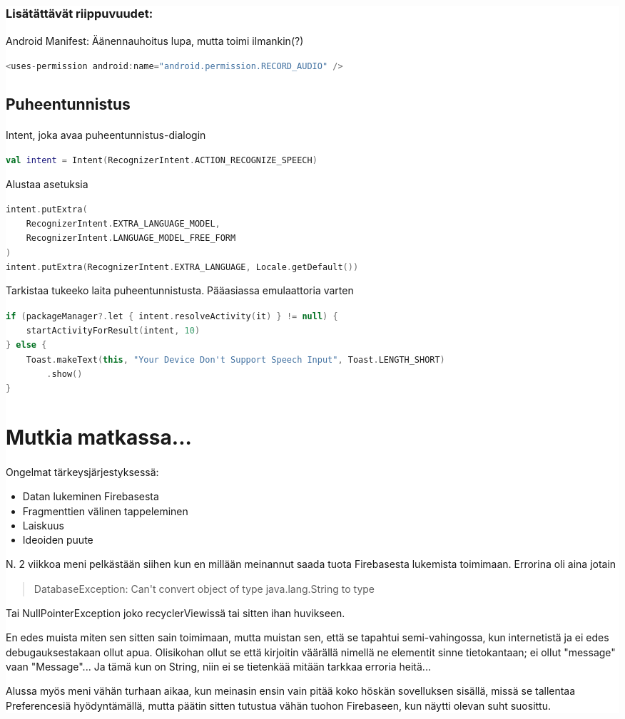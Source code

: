 ### Lisätättävät riippuvuudet:

Android Manifest:
Äänennauhoitus lupa, mutta toimi ilmankin(?)
```kotlin
<uses-permission android:name="android.permission.RECORD_AUDIO" />
```

## Puheentunnistus

Intent, joka avaa puheentunnistus-dialogin
```kotlin
val intent = Intent(RecognizerIntent.ACTION_RECOGNIZE_SPEECH)
```
Alustaa asetuksia
```kotlin
intent.putExtra(
    RecognizerIntent.EXTRA_LANGUAGE_MODEL,
    RecognizerIntent.LANGUAGE_MODEL_FREE_FORM
)
intent.putExtra(RecognizerIntent.EXTRA_LANGUAGE, Locale.getDefault())
```
Tarkistaa tukeeko laita puheentunnistusta. Pääasiassa emulaattoria varten
```kotlin
if (packageManager?.let { intent.resolveActivity(it) } != null) {
    startActivityForResult(intent, 10)
} else {
    Toast.makeText(this, "Your Device Don't Support Speech Input", Toast.LENGTH_SHORT)
        .show()
}
```

# Mutkia matkassa...

Ongelmat tärkeysjärjestyksessä:
- Datan lukeminen Firebasesta
- Fragmenttien välinen tappeleminen
- Laiskuus
- Ideoiden puute

N. 2 viikkoa meni pelkästään siihen kun en millään meinannut saada tuota Firebasesta lukemista toimimaan.
Errorina oli aina jotain
> DatabaseException: Can't convert object of type java.lang.String to type

Tai NullPointerException joko recyclerViewissä tai sitten ihan huvikseen.

En edes muista miten sen sitten sain toimimaan, mutta muistan sen, että se tapahtui semi-vahingossa, kun internetistä ja ei edes debugauksestakaan ollut apua. Olisikohan ollut se että kirjoitin väärällä nimellä ne elementit sinne tietokantaan; ei ollut "message" vaan "Message"... Ja tämä kun on String, niin ei se tietenkää mitään tarkkaa erroria heitä...

Alussa myös meni vähän turhaan aikaa, kun meinasin ensin vain pitää koko höskän sovelluksen sisällä, missä se tallentaa Preferencesiä hyödyntämällä, mutta päätin sitten tutustua vähän tuohon Firebaseen, kun näytti olevan suht suosittu.
